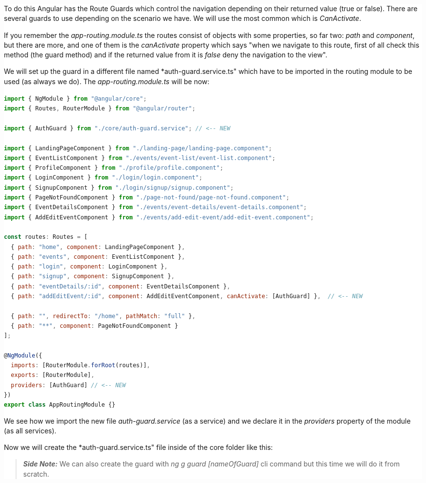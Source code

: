 To do this Angular has the Route Guards which control the navigation depending on their returned value (true or false). There are several guards to use depending on the scenario we have. We will use the most common which is *CanActivate*.

If you remember the *app-routing.module.ts* the routes consist of objects with some properties, so far two: *path* and *component*, but there are more, and one of them is the *canActivate* property which says "when we navigate to this route, first of all check this method (the guard method) and if the returned value from it is *false* deny the navigation to the view".

We will set up the guard in a different file named *auth-guard.service.ts" which have to be imported in the routing module to be used (as always we do). The *app-routing.module.ts* will be now:

```javascript
import { NgModule } from "@angular/core";
import { Routes, RouterModule } from "@angular/router";

import { AuthGuard } from "./core/auth-guard.service"; // <-- NEW

import { LandingPageComponent } from "./landing-page/landing-page.component";
import { EventListComponent } from "./events/event-list/event-list.component";
import { ProfileComponent } from "./profile/profile.component";
import { LoginComponent } from "./login/login.component";
import { SignupComponent } from "./login/signup/signup.component";
import { PageNotFoundComponent } from "./page-not-found/page-not-found.component";
import { EventDetailsComponent } from "./events/event-details/event-details.component";
import { AddEditEventComponent } from "./events/add-edit-event/add-edit-event.component";

const routes: Routes = [
  { path: "home", component: LandingPageComponent },
  { path: "events", component: EventListComponent },
  { path: "login", component: LoginComponent },
  { path: "signup", component: SignupComponent },
  { path: "eventDetails/:id", component: EventDetailsComponent },
  { path: "addEditEvent/:id", component: AddEditEventComponent, canActivate: [AuthGuard] },  // <-- NEW

  { path: "", redirectTo: "/home", pathMatch: "full" },
  { path: "**", component: PageNotFoundComponent }
];

@NgModule({
  imports: [RouterModule.forRoot(routes)],
  exports: [RouterModule],
  providers: [AuthGuard] // <-- NEW
})
export class AppRoutingModule {}
```

We see how we import the new file *auth-guard.service* (as a service) and we declare it in the *providers* property of the module (as all services). 

Now we will create the *auth-guard.service.ts" file inside of the core folder like this:

> **_Side Note:_** We can also create the guard with *ng g guard  [nameOfGuard]* cli command but this time we will do it from scratch.
